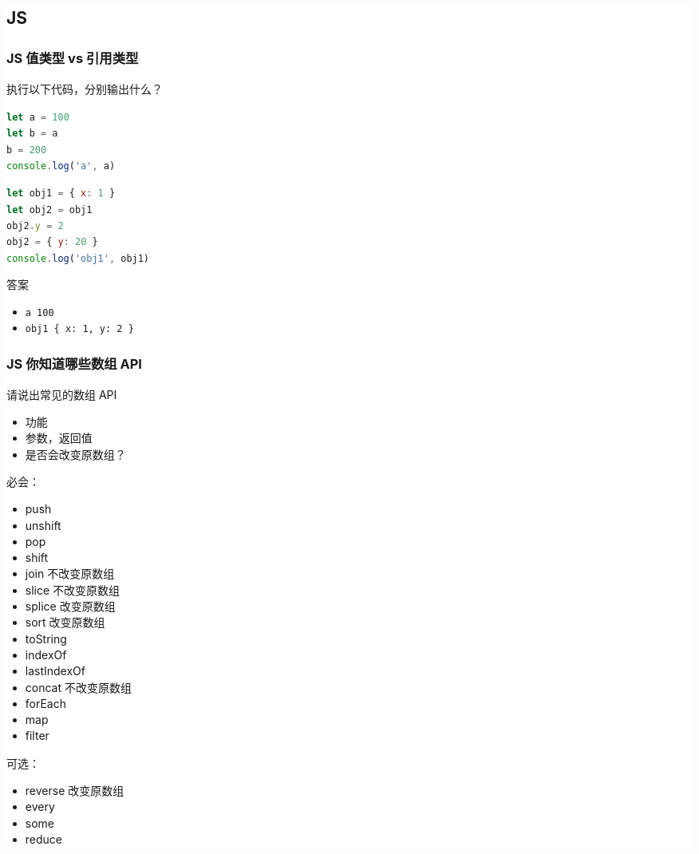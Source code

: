 ## JS

### JS 值类型 vs 引用类型

执行以下代码，分别输出什么？

```js
let a = 100
let b = a
b = 200
console.log('a', a)
```

```js
let obj1 = { x: 1 }
let obj2 = obj1
obj2.y = 2
obj2 = { y: 20 }
console.log('obj1', obj1)
```

答案
- `a 100`
- `obj1 { x: 1, y: 2 }`

### JS 你知道哪些数组 API

请说出常见的数组 API
- 功能
- 参数，返回值
- 是否会改变原数组？

必会：
- push
- unshift
- pop
- shift
- join 不改变原数组
- slice 不改变原数组
- splice 改变原数组
- sort 改变原数组
- toString
- indexOf
- lastIndexOf
- concat 不改变原数组
- forEach
- map
- filter

可选：
- reverse 改变原数组
- every
- some
- reduce
